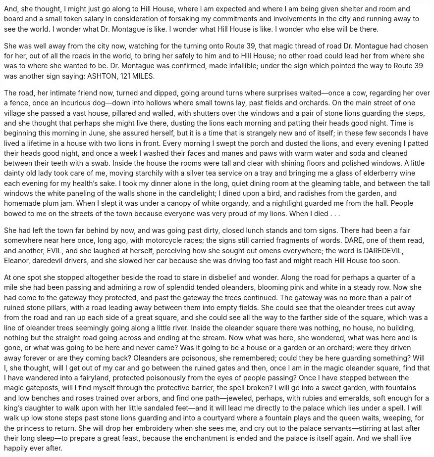 And, she thought, I might just go along to Hill House, where I am expected and where I am being given shelter and room and board and a small token salary in consideration of forsaking my commitments and involvements in the city and running away to see the world. I wonder what Dr. Montague is like. I wonder what Hill House is like. I wonder who else will be there.

She was well away from the city now, watching for the turning onto Route 39, that magic thread of road Dr. Montague had chosen for her, out of all the roads in the world, to bring her safely to him and to Hill House; no other road could lead her from where she was to where she wanted to be. Dr. Montague was confirmed, made infallible; under the sign which pointed the way to Route 39 was another sign saying: ASHTON, 121 MILES.

The road, her intimate friend now, turned and dipped, going around turns where surprises waited—once a cow, regarding her over a fence, once an incurious dog—down into hollows where small towns lay, past fields and orchards. On the main street of one village she passed a vast house, pillared and walled, with shutters over the windows and a pair of stone lions guarding the steps, and she thought that perhaps she might live there, dusting the lions each morning and patting their heads good night. Time is beginning this morning in June, she assured herself, but it is a time that is strangely new and of itself; in these few seconds I have lived a lifetime in a house with two lions in front. Every morning I swept the porch and dusted the lions, and every evening I patted their heads good night, and once a week I washed their faces and manes and paws with warm water and soda and cleaned between their teeth with a swab. Inside the house the rooms were tall and clear with shining floors and polished windows. A little dainty old lady took care of me, moving starchily with a silver tea service on a tray and bringing me a glass of elderberry wine each evening for my health’s sake. I took my dinner alone in the long, quiet dining room at the gleaming table, and between the tall windows the white paneling of the walls shone in the candlelight; I dined upon a bird, and radishes from the garden, and homemade plum jam. When I slept it was under a canopy of white organdy, and a nightlight guarded me from the hall. People bowed to me on the streets of the town because everyone was very proud of my lions. When I died . . .

She had left the town far behind by now, and was going past dirty, closed lunch stands and torn signs. There had been a fair somewhere near here once, long ago, with motorcycle races; the signs still carried fragments of words. DARE, one of them read, and another, EVIL, and she laughed at herself, perceiving how she sought out omens everywhere; the word is DAREDEVIL, Eleanor, daredevil drivers, and she slowed her car because she was driving too fast and might reach Hill House too soon.

At one spot she stopped altogether beside the road to stare in disbelief and wonder. Along the road for perhaps a quarter of a mile she had been passing and admiring a row of splendid tended oleanders, blooming pink and white in a steady row. Now she had come to the gateway they protected, and past the gateway the trees continued. The gateway was no more than a pair of ruined stone pillars, with a road leading away between them into empty fields. She could see that the oleander trees cut away from the road and ran up each side of a great square, and she could see all the way to the farther side of the square, which was a line of oleander trees seemingly going along a little river. Inside the oleander square there was nothing, no house, no building, nothing but the straight road going across and ending at the stream. Now what was here, she wondered, what was here and is gone, or what was going to be here and never came? Was it going to be a house or a garden or an orchard; were they driven away forever or are they coming back? Oleanders are poisonous, she remembered; could they be here guarding something? Will I, she thought, will I get out of my car and go between the ruined gates and then, once I am in the magic oleander square, find that I have wandered into a fairyland, protected poisonously from the eyes of people passing? Once I have stepped between the magic gateposts, will I find myself through the protective barrier, the spell broken? I will go into a sweet garden, with fountains and low benches and roses trained over arbors, and find one path—jeweled, perhaps, with rubies and emeralds, soft enough for a king’s daughter to walk upon with her little sandaled feet—and it will lead me directly to the palace which lies under a spell. I will walk up low stone steps past stone lions guarding and into a courtyard where a fountain plays and the queen waits, weeping, for the princess to return. She will drop her embroidery when she sees me, and cry out to the palace servants—stirring at last after their long sleep—to prepare a great feast, because the enchantment is ended and the palace is itself again. And we shall live happily ever after.

